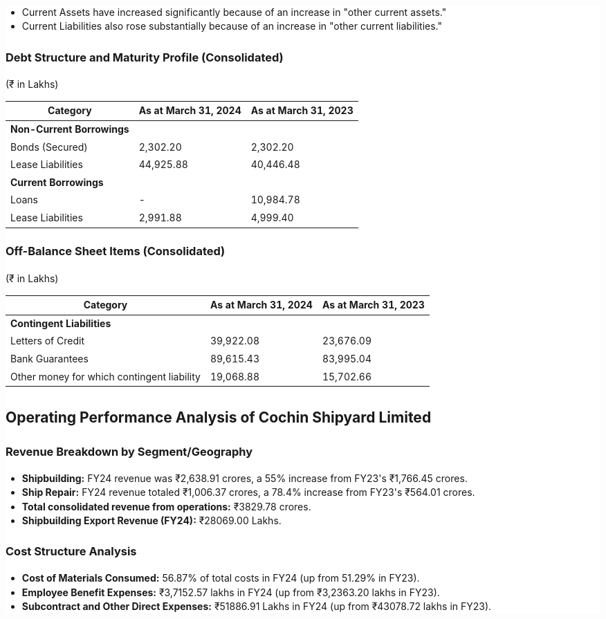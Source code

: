 *   Current Assets have increased significantly because of an increase in "other current assets."
*   Current Liabilities also rose substantially because of an increase in "other current liabilities."

### Debt Structure and Maturity Profile (Consolidated)

(₹ in Lakhs)

| Category                | As at March 31, 2024 | As at March 31, 2023 |
| ----------------------- | --------------------- | --------------------- |
| **Non-Current Borrowings**|                     |                       |
| Bonds (Secured)          | 2,302.20              | 2,302.20              |
| Lease Liabilities        | 44,925.88             | 40,446.48             |
| **Current Borrowings**   |                        |                       |
| Loans                   | -                     | 10,984.78             |
| Lease Liabilities        | 2,991.88              | 4,999.40              |

### Off-Balance Sheet Items (Consolidated)

(₹ in Lakhs)

| Category                                 | As at March 31, 2024 | As at March 31, 2023 |
| ---------------------------------------- | --------------------- | --------------------- |
| **Contingent Liabilities**                 |                       |                       |
| Letters of Credit                        | 39,922.08             | 23,676.09             |
| Bank Guarantees                          | 89,615.43             | 83,995.04             |
| Other money for which contingent liability | 19,068.88             | 15,702.66             |


## Operating Performance Analysis of Cochin Shipyard Limited

### Revenue Breakdown by Segment/Geography

*   **Shipbuilding:** FY24 revenue was ₹2,638.91 crores, a 55% increase from FY23's ₹1,766.45 crores.
*   **Ship Repair:** FY24 revenue totaled ₹1,006.37 crores, a 78.4% increase from FY23's ₹564.01 crores.
*   **Total consolidated revenue from operations:** ₹3829.78 crores.
*   **Shipbuilding Export Revenue (FY24):** ₹28069.00 Lakhs.

### Cost Structure Analysis

*   **Cost of Materials Consumed:** 56.87% of total costs in FY24 (up from 51.29% in FY23).
*   **Employee Benefit Expenses:** ₹3,7152.57 lakhs in FY24 (up from ₹3,2363.20 lakhs in FY23).
*   **Subcontract and Other Direct Expenses:** ₹51886.91 Lakhs in FY24 (up from ₹43078.72 lakhs in FY23).
